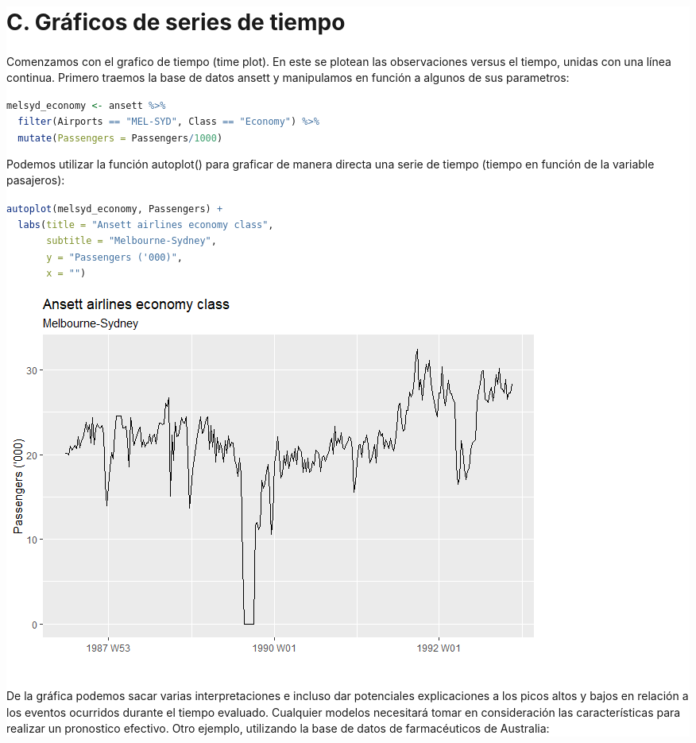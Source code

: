 # C. Gráficos de series de tiempo

Comenzamos con el grafico de tiempo (time plot). En este se plotean las
observaciones versus el tiempo, unidas con una línea continua. Primero
traemos la base de datos ansett y manipulamos en función a algunos de
sus parametros:

``` r
melsyd_economy <- ansett %>%
  filter(Airports == "MEL-SYD", Class == "Economy") %>%
  mutate(Passengers = Passengers/1000)
```

Podemos utilizar la función autoplot() para graficar de manera directa
una serie de tiempo (tiempo en función de la variable pasajeros):

``` r
autoplot(melsyd_economy, Passengers) +
  labs(title = "Ansett airlines economy class",
       subtitle = "Melbourne-Sydney",
       y = "Passengers ('000)",
       x = "")
```

![](05.1.-Series-temporales_files/figure-gfm/unnamed-chunk-17-1.png)

De la gráfica podemos sacar varias interpretaciones e incluso dar
potenciales explicaciones a los picos altos y bajos en relación a los
eventos ocurridos durante el tiempo evaluado. Cualquier modelos
necesitará tomar en consideración las características para realizar un
pronostico efectivo. Otro ejemplo, utilizando la base de datos de
farmacéuticos de Australia:
